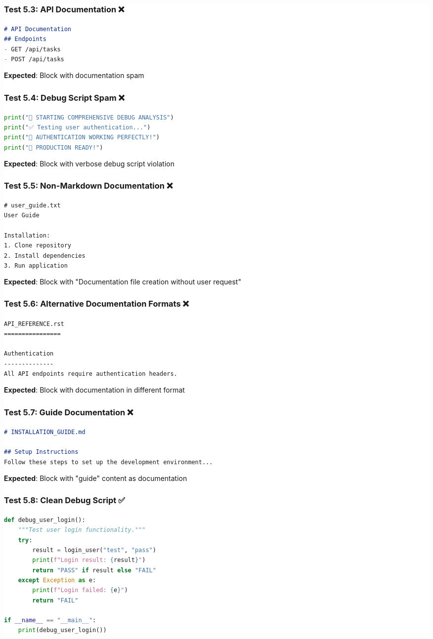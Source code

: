 ### Test 5.3: API Documentation ❌
```markdown
# API Documentation
## Endpoints
- GET /api/tasks
- POST /api/tasks
```
**Expected**: Block with documentation spam

### Test 5.4: Debug Script Spam ❌
```python
print("🚀 STARTING COMPREHENSIVE DEBUG ANALYSIS")
print("✅ Testing user authentication...")
print("🎉 AUTHENTICATION WORKING PERFECTLY!")
print("💯 PRODUCTION READY!")
```
**Expected**: Block with verbose debug script violation

### Test 5.5: Non-Markdown Documentation ❌
```text
# user_guide.txt
User Guide

Installation:
1. Clone repository
2. Install dependencies
3. Run application
```
**Expected**: Block with "Documentation file creation without user request"

### Test 5.6: Alternative Documentation Formats ❌
```rst
API_REFERENCE.rst
================

Authentication
--------------
All API endpoints require authentication headers.
```
**Expected**: Block with documentation in different format

### Test 5.7: Guide Documentation ❌
```markdown
# INSTALLATION_GUIDE.md

## Setup Instructions
Follow these steps to set up the development environment...
```
**Expected**: Block with "guide" content as documentation

### Test 5.8: Clean Debug Script ✅
```python
def debug_user_login():
    """Test user login functionality."""
    try:
        result = login_user("test", "pass")
        print(f"Login result: {result}")
        return "PASS" if result else "FAIL"
    except Exception as e:
        print(f"Login failed: {e}")
        return "FAIL"

if __name__ == "__main__":
    print(debug_user_login())
```